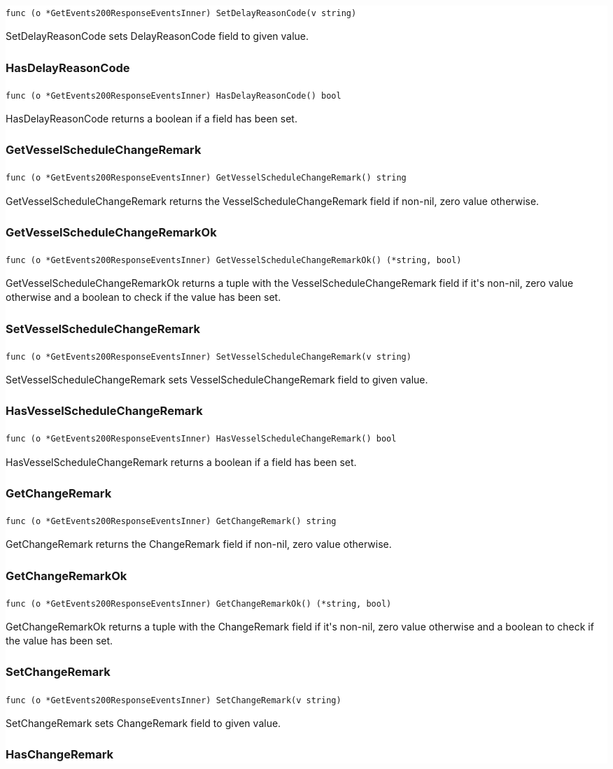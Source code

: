 `func (o *GetEvents200ResponseEventsInner) SetDelayReasonCode(v string)`

SetDelayReasonCode sets DelayReasonCode field to given value.

### HasDelayReasonCode

`func (o *GetEvents200ResponseEventsInner) HasDelayReasonCode() bool`

HasDelayReasonCode returns a boolean if a field has been set.

### GetVesselScheduleChangeRemark

`func (o *GetEvents200ResponseEventsInner) GetVesselScheduleChangeRemark() string`

GetVesselScheduleChangeRemark returns the VesselScheduleChangeRemark field if non-nil, zero value otherwise.

### GetVesselScheduleChangeRemarkOk

`func (o *GetEvents200ResponseEventsInner) GetVesselScheduleChangeRemarkOk() (*string, bool)`

GetVesselScheduleChangeRemarkOk returns a tuple with the VesselScheduleChangeRemark field if it's non-nil, zero value otherwise
and a boolean to check if the value has been set.

### SetVesselScheduleChangeRemark

`func (o *GetEvents200ResponseEventsInner) SetVesselScheduleChangeRemark(v string)`

SetVesselScheduleChangeRemark sets VesselScheduleChangeRemark field to given value.

### HasVesselScheduleChangeRemark

`func (o *GetEvents200ResponseEventsInner) HasVesselScheduleChangeRemark() bool`

HasVesselScheduleChangeRemark returns a boolean if a field has been set.

### GetChangeRemark

`func (o *GetEvents200ResponseEventsInner) GetChangeRemark() string`

GetChangeRemark returns the ChangeRemark field if non-nil, zero value otherwise.

### GetChangeRemarkOk

`func (o *GetEvents200ResponseEventsInner) GetChangeRemarkOk() (*string, bool)`

GetChangeRemarkOk returns a tuple with the ChangeRemark field if it's non-nil, zero value otherwise
and a boolean to check if the value has been set.

### SetChangeRemark

`func (o *GetEvents200ResponseEventsInner) SetChangeRemark(v string)`

SetChangeRemark sets ChangeRemark field to given value.

### HasChangeRemark
